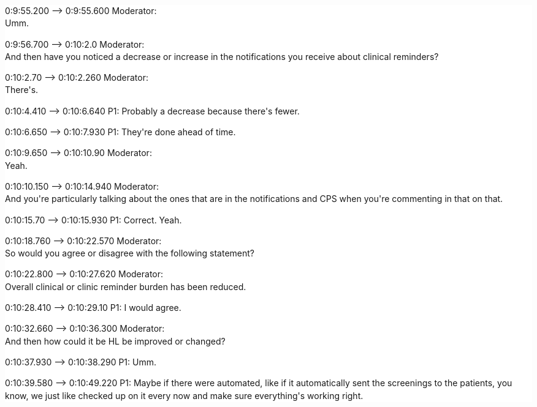 0:9:55.200 --> 0:9:55.600 
Moderator:  
Umm. 

0:9:56.700 --> 0:10:2.0 
Moderator:  
And then have you noticed a decrease or increase in the notifications you receive about clinical reminders? 

0:10:2.70 --> 0:10:2.260 
Moderator:  
There's. 

0:10:4.410 --> 0:10:6.640 
P1: 
Probably a decrease because there's fewer. 

0:10:6.650 --> 0:10:7.930 
P1: 
They're done ahead of time. 

0:10:9.650 --> 0:10:10.90 
Moderator:  
Yeah. 

0:10:10.150 --> 0:10:14.940 
Moderator:  
And you're particularly talking about the ones that are in the notifications and CPS when you're commenting in that on that. 

0:10:15.70 --> 0:10:15.930 
P1: 
Correct. Yeah. 

0:10:18.760 --> 0:10:22.570 
Moderator:  
So would you agree or disagree with the following statement? 

0:10:22.800 --> 0:10:27.620 
Moderator:  
Overall clinical or clinic reminder burden has been reduced. 

0:10:28.410 --> 0:10:29.10 
P1: 
I would agree. 

0:10:32.660 --> 0:10:36.300 
Moderator:  
And then how could it be HL be improved or changed? 

0:10:37.930 --> 0:10:38.290 
P1: 
Umm. 

0:10:39.580 --> 0:10:49.220 
P1: 
Maybe if there were automated, like if it automatically sent the screenings to the patients, you know, we just like checked up on it every now and make sure everything's working right. 
